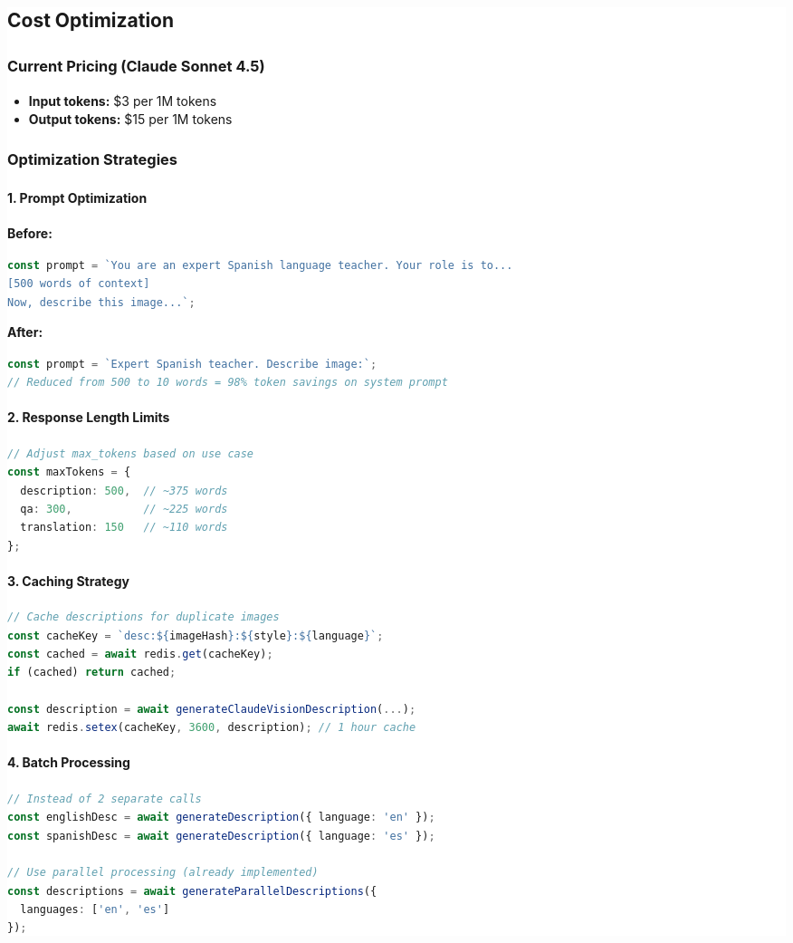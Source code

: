 
## Cost Optimization

### Current Pricing (Claude Sonnet 4.5)

- **Input tokens:** $3 per 1M tokens
- **Output tokens:** $15 per 1M tokens

### Optimization Strategies

#### 1. Prompt Optimization

**Before:**
```typescript
const prompt = `You are an expert Spanish language teacher. Your role is to...
[500 words of context]
Now, describe this image...`;
```

**After:**
```typescript
const prompt = `Expert Spanish teacher. Describe image:`;
// Reduced from 500 to 10 words = 98% token savings on system prompt
```

#### 2. Response Length Limits

```typescript
// Adjust max_tokens based on use case
const maxTokens = {
  description: 500,  // ~375 words
  qa: 300,           // ~225 words
  translation: 150   // ~110 words
};
```

#### 3. Caching Strategy

```typescript
// Cache descriptions for duplicate images
const cacheKey = `desc:${imageHash}:${style}:${language}`;
const cached = await redis.get(cacheKey);
if (cached) return cached;

const description = await generateClaudeVisionDescription(...);
await redis.setex(cacheKey, 3600, description); // 1 hour cache
```

#### 4. Batch Processing

```typescript
// Instead of 2 separate calls
const englishDesc = await generateDescription({ language: 'en' });
const spanishDesc = await generateDescription({ language: 'es' });

// Use parallel processing (already implemented)
const descriptions = await generateParallelDescriptions({
  languages: ['en', 'es']
});
```
